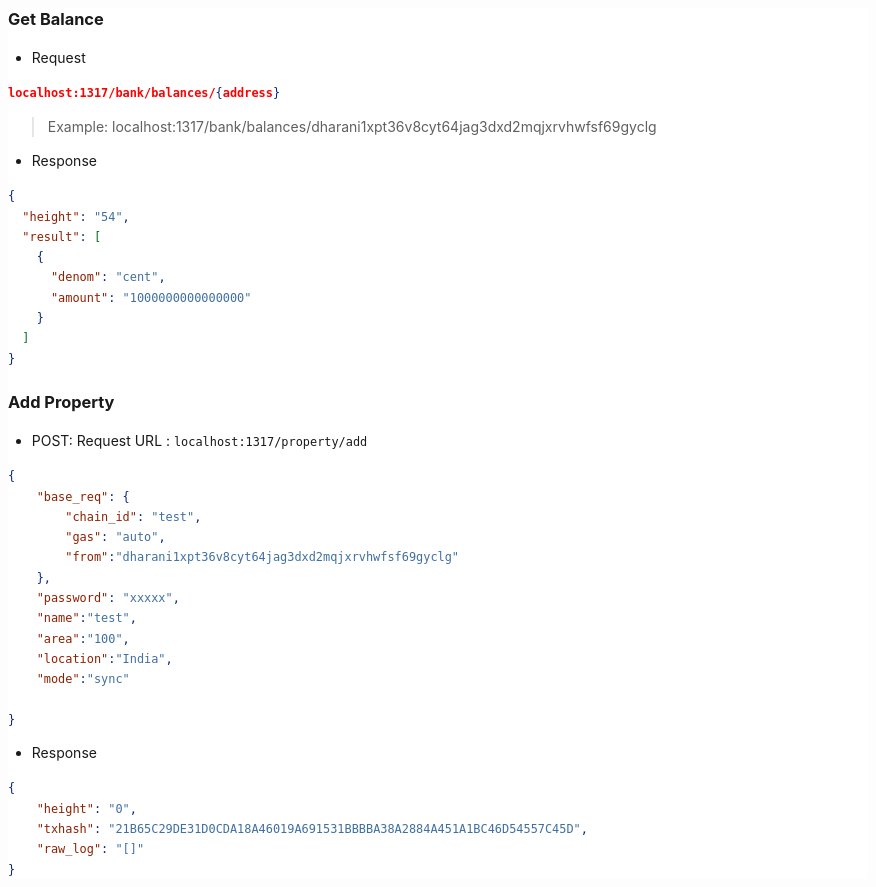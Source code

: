 ### Get Balance

- Request

```json
localhost:1317/bank/balances/{address}

```

> Example: localhost:1317/bank/balances/dharani1xpt36v8cyt64jag3dxd2mqjxrvhwfsf69gyclg

- Response

```json
{
  "height": "54",
  "result": [
    {
      "denom": "cent",
      "amount": "1000000000000000"
    }
  ]
}

```

### Add Property

- POST: Request
URL : `localhost:1317/property/add`

```json
{
    "base_req": {
        "chain_id": "test",
        "gas": "auto",
        "from":"dharani1xpt36v8cyt64jag3dxd2mqjxrvhwfsf69gyclg"
    },
    "password": "xxxxx",
    "name":"test",
    "area":"100",
    "location":"India",
    "mode":"sync"
    
}

```

- Response

```json
{
    "height": "0",
    "txhash": "21B65C29DE31D0CDA18A46019A691531BBBBA38A2884A451A1BC46D54557C45D",
    "raw_log": "[]"
}

```
